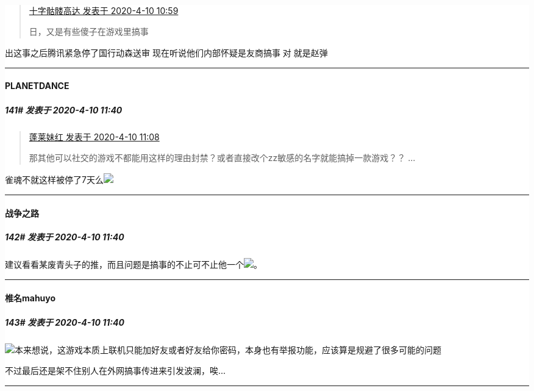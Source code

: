 

<blockquote><a href="httphttps://bbs.saraba1st.com/2b/forum.php?mod=redirect&amp;goto=findpost&amp;pid=47034000&amp;ptid=1923405" target="_blank">十字骷髅高达 发表于 2020-4-10 10:59</a>

日，又是有些傻子在游戏里搞事</blockquote>
出这事之后腾讯紧急停了国行动森送审 现在听说他们内部怀疑是友商搞事 对 就是赵弹







*****

####  PLANETDANCE  
##### 141#       发表于 2020-4-10 11:40



<blockquote><a href="httphttps://bbs.saraba1st.com/2b/forum.php?mod=redirect&amp;goto=findpost&amp;pid=47034115&amp;ptid=1923405" target="_blank">蓬莱妹红 发表于 2020-4-10 11:08</a>

那其他可以社交的游戏不都能用这样的理由封禁？或者直接改个zz敏感的名字就能搞掉一款游戏？？ ...</blockquote>
雀魂不就这样被停了7天么<img src="https://static.saraba1st.com/image/smiley/face2017/217.gif" referrerpolicy="no-referrer">







*****

####  战争之路  
##### 142#       发表于 2020-4-10 11:40




建议看看某废青头子的推，而且问题是搞事的不止可不止他一个<img src="https://static.saraba1st.com/image/smiley/face2017/037.png" referrerpolicy="no-referrer">。







*****

####  椎名mahuyo  
##### 143#       发表于 2020-4-10 11:40



<img src="https://static.saraba1st.com/image/smiley/face2017/009.gif" referrerpolicy="no-referrer">本来想说，这游戏本质上联机只能加好友或者好友给你密码，本身也有举报功能，应该算是规避了很多可能的问题

不过最后还是架不住别人在外网搞事传进来引发波澜，唉...







*****
